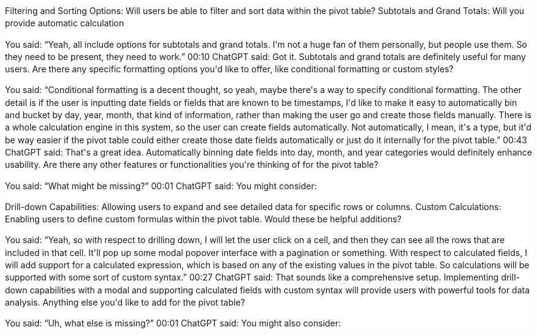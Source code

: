 Filtering and Sorting Options: Will users be able to filter and sort data within the pivot table?
Subtotals and Grand Totals: Will you provide automatic calculation

You said:
“Yeah, all include options for subtotals and grand totals. I'm not a huge fan of them personally, but people use them. So they need to be present, they need to work.”
00:10
ChatGPT said:
Got it. Subtotals and grand totals are definitely useful for many users. Are there any specific formatting options you'd like to offer, like conditional formatting or custom styles?

You said:
“Conditional formatting is a decent thought, so yeah, maybe there's a way to specify conditional formatting. The other detail is if the user is inputting date fields or fields that are known to be timestamps, I'd like to make it easy to automatically bin and bucket by day, year, month, that kind of information, rather than making the user go and create those fields manually. There is a whole calculation engine in this system, so the user can create fields automatically. Not automatically, I mean, it's a type, but it'd be way easier if the pivot table could either create those date fields automatically or just do it internally for the pivot table.”
00:43
ChatGPT said:
That's a great idea. Automatically binning date fields into day, month, and year categories would definitely enhance usability. Are there any other features or functionalities you're thinking of for the pivot table?

You said:
“What might be missing?”
00:01
ChatGPT said:
You might consider:

Drill-down Capabilities: Allowing users to expand and see detailed data for specific rows or columns.
Custom Calculations: Enabling users to define custom formulas within the pivot table.
Would these be helpful additions?

You said:
“Yeah, so with respect to drilling down, I will let the user click on a cell, and then they can see all the rows that are included in that cell. It'll pop up some modal popover interface with a pagination or something. With respect to calculated fields, I will add support for a calculated expression, which is based on any of the existing values in the pivot table. So calculations will be supported with some sort of custom syntax.”
00:27
ChatGPT said:
That sounds like a comprehensive setup. Implementing drill-down capabilities with a modal and supporting calculated fields with custom syntax will provide users with powerful tools for data analysis. Anything else you'd like to add for the pivot table?

You said:
“Uh, what else is missing?”
00:01
ChatGPT said:
You might also consider:
